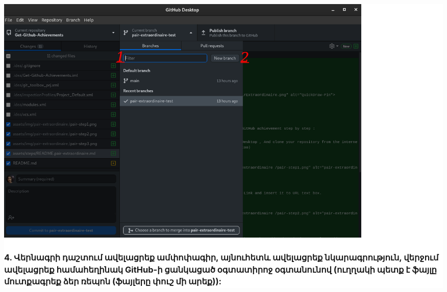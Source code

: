 <img width="700" src="../img/pair-extraordinaire/pair-step3.png" alt="pair-extraordinaire-step3.png">
</div>


### 4. Վերնագրի դաշտում ավելացրեք ամփոփագիր, այնուհետև ավելացրեք նկարագրություն, վերջում ավելացրեք համահեղինակ GitHub-ի ցանկացած օգտատիրոջ օգտանունով (ուղղակի պետք է ֆայլը մուտքագրեք ձեր ռեպոն (ֆայլերը փուշ մի արեք)):

<div align="center">